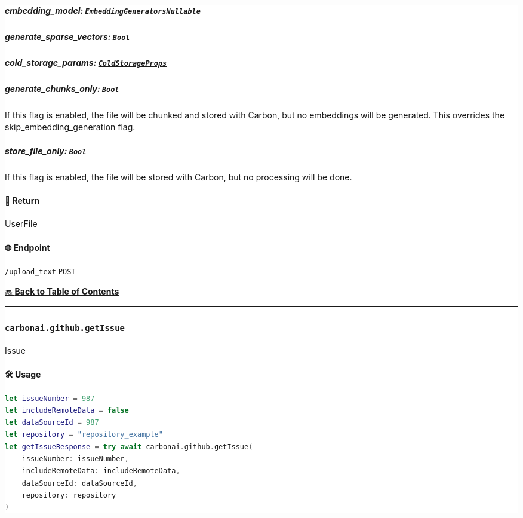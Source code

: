 
##### embedding_model: `EmbeddingGeneratorsNullable`<a id="embedding_model-embeddinggeneratorsnullable"></a>


##### generate_sparse_vectors: `Bool`<a id="generate_sparse_vectors-bool"></a>


##### cold_storage_params: [`ColdStorageProps`](./CarbonAI/Models/ColdStorageProps.swift)<a id="cold_storage_params-coldstoragepropscarbonaimodelscoldstoragepropsswift"></a>


##### generate_chunks_only: `Bool`<a id="generate_chunks_only-bool"></a>

If this flag is enabled, the file will be chunked and stored with Carbon,         but no embeddings will be generated. This overrides the skip_embedding_generation flag.


##### store_file_only: `Bool`<a id="store_file_only-bool"></a>

If this flag is enabled, the file will be stored with Carbon, but no processing will be done.


#### 🔄 Return<a id="🔄-return"></a>

[UserFile](./CarbonAI/Models/UserFile.swift)

#### 🌐 Endpoint<a id="🌐-endpoint"></a>

`/upload_text` `POST`

[🔙 **Back to Table of Contents**](#table-of-contents)

---


### `carbonai.github.getIssue`<a id="carbonaigithubgetissue"></a>

Issue

#### 🛠️ Usage<a id="🛠️-usage"></a>

```swift
let issueNumber = 987
let includeRemoteData = false
let dataSourceId = 987
let repository = "repository_example"
let getIssueResponse = try await carbonai.github.getIssue(
    issueNumber: issueNumber,
    includeRemoteData: includeRemoteData,
    dataSourceId: dataSourceId,
    repository: repository
)
```
